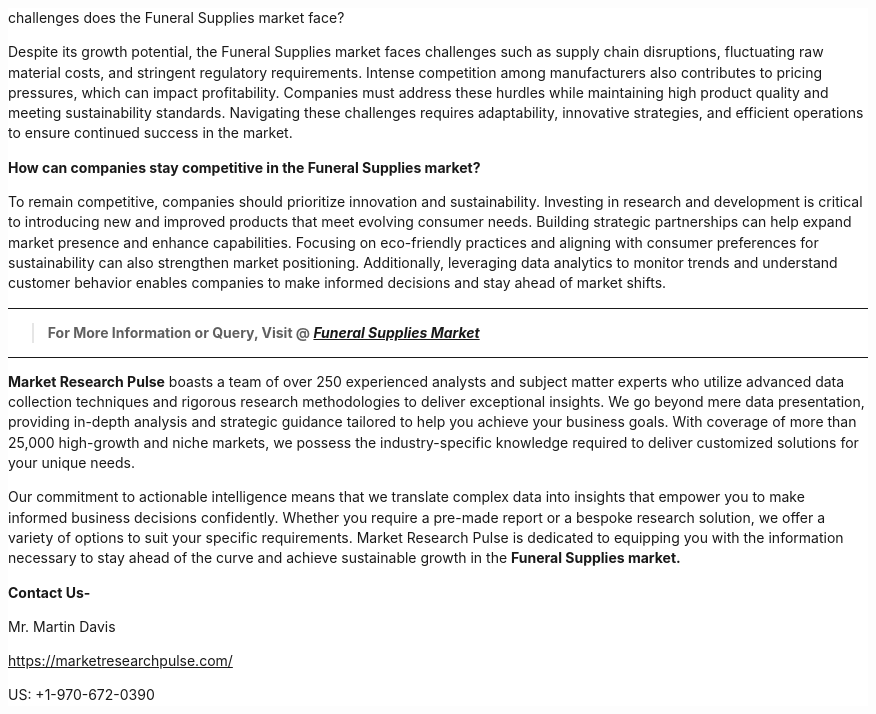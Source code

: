 challenges does the Funeral Supplies market face?</strong></p><p>Despite its growth potential, the Funeral Supplies market faces challenges such as supply chain disruptions, fluctuating raw material costs, and stringent regulatory requirements. Intense competition among manufacturers also contributes to pricing pressures, which can impact profitability. Companies must address these hurdles while maintaining high product quality and meeting sustainability standards. Navigating these challenges requires adaptability, innovative strategies, and efficient operations to ensure continued success in the market.</p><p><strong>How can companies stay competitive in the Funeral Supplies market?</strong></p><p>To remain competitive, companies should prioritize innovation and sustainability. Investing in research and development is critical to introducing new and improved products that meet evolving consumer needs. Building strategic partnerships can help expand market presence and enhance capabilities. Focusing on eco-friendly practices and aligning with consumer preferences for sustainability can also strengthen market positioning. Additionally, leveraging data analytics to monitor trends and understand customer behavior enables companies to make informed decisions and stay ahead of market shifts.</p><hr /><blockquote><p><strong>For More Information or Query, Visit @&nbsp;<em><a href="https://marketresearchpulse.com/report/39740/funeral-supplies-market?utm_source=Linkedin&utm_medium=091">Funeral Supplies Market</a></em></strong></p></blockquote><hr /><p><strong>Market Research Pulse</strong> boasts a team of over 250 experienced analysts and subject matter experts who utilize advanced data collection techniques and rigorous research methodologies to deliver exceptional insights. We go beyond mere data presentation, providing in-depth analysis and strategic guidance tailored to help you achieve your business goals. With coverage of more than 25,000 high-growth and niche markets, we possess the industry-specific knowledge required to deliver customized solutions for your unique needs.</p><p>Our commitment to actionable intelligence means that we translate complex data into insights that empower you to make informed business decisions confidently. Whether you require a pre-made report or a bespoke research solution, we offer a variety of options to suit your specific requirements. Market Research Pulse is dedicated to equipping you with the information necessary to stay ahead of the curve and achieve sustainable growth in the <strong>Funeral Supplies market.</strong></p><p><strong>Contact Us-</strong></p><p>Mr. Martin Davis</p><p>https://marketresearchpulse.com/</p><p>US: +1-970-672-0390</p>
